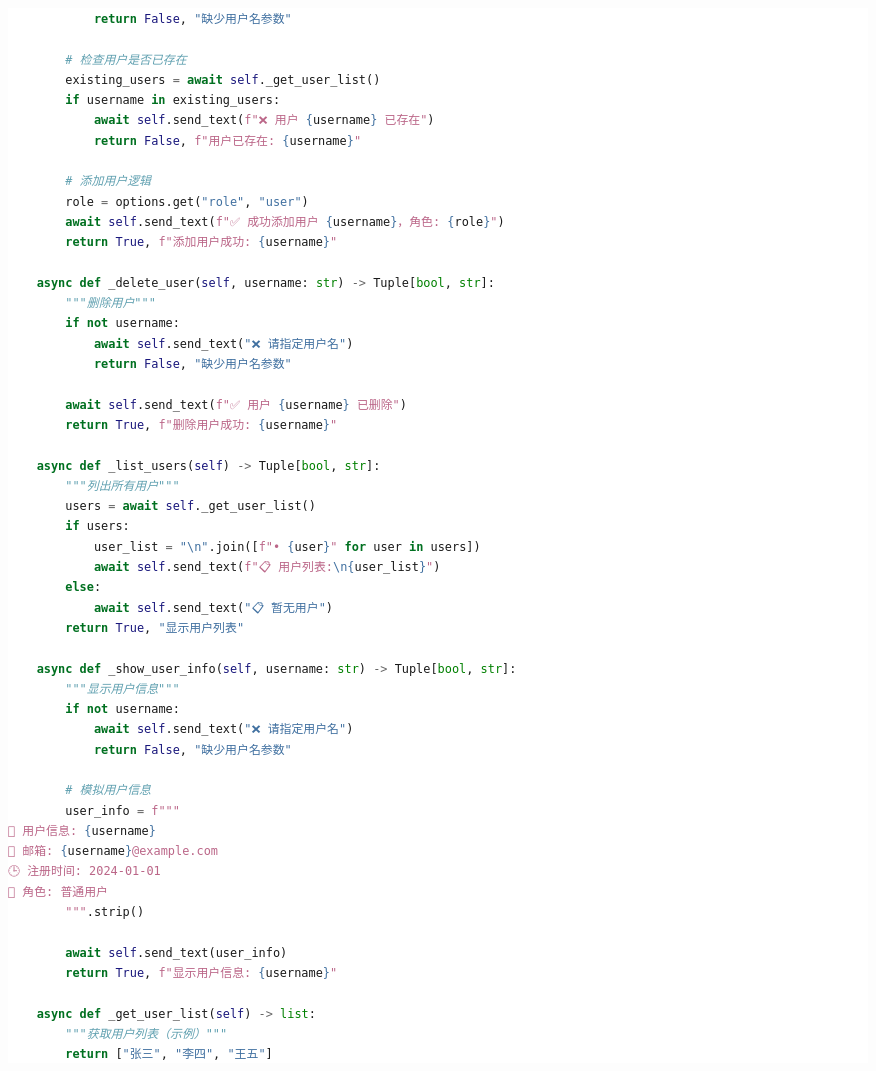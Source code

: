 ```python
            return False, "缺少用户名参数"

        # 检查用户是否已存在
        existing_users = await self._get_user_list()
        if username in existing_users:
            await self.send_text(f"❌ 用户 {username} 已存在")
            return False, f"用户已存在: {username}"

        # 添加用户逻辑
        role = options.get("role", "user")
        await self.send_text(f"✅ 成功添加用户 {username}，角色: {role}")
        return True, f"添加用户成功: {username}"

    async def _delete_user(self, username: str) -> Tuple[bool, str]:
        """删除用户"""
        if not username:
            await self.send_text("❌ 请指定用户名")
            return False, "缺少用户名参数"

        await self.send_text(f"✅ 用户 {username} 已删除")
        return True, f"删除用户成功: {username}"

    async def _list_users(self) -> Tuple[bool, str]:
        """列出所有用户"""
        users = await self._get_user_list()
        if users:
            user_list = "\n".join([f"• {user}" for user in users])
            await self.send_text(f"📋 用户列表:\n{user_list}")
        else:
            await self.send_text("📋 暂无用户")
        return True, "显示用户列表"

    async def _show_user_info(self, username: str) -> Tuple[bool, str]:
        """显示用户信息"""
        if not username:
            await self.send_text("❌ 请指定用户名")
            return False, "缺少用户名参数"

        # 模拟用户信息
        user_info = f"""
👤 用户信息: {username}
📧 邮箱: {username}@example.com
🕒 注册时间: 2024-01-01
🎯 角色: 普通用户
        """.strip()
      
        await self.send_text(user_info)
        return True, f"显示用户信息: {username}"

    async def _get_user_list(self) -> list:
        """获取用户列表（示例）"""
        return ["张三", "李四", "王五"]
```
